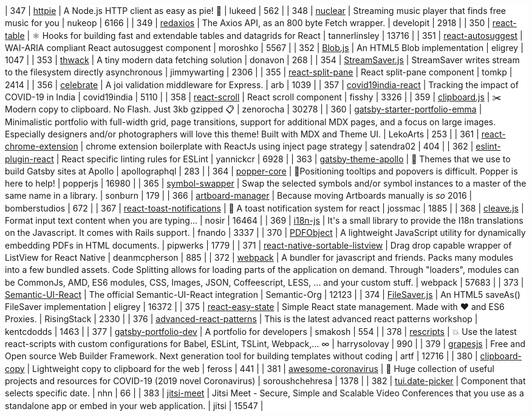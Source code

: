 | 347 |  [httpie](https://github.com/lukeed/httpie) | A Node.js HTTP client as easy as pie! 🥧 | lukeed | 562 |
| 348 |  [nuclear](https://github.com/nukeop/nuclear) | Streaming music player that finds free music for you | nukeop | 6166 |
| 349 |  [redaxios](https://github.com/developit/redaxios) | The Axios API, as an 800 byte Fetch wrapper. | developit | 2918 |
| 350 |  [react-table](https://github.com/tannerlinsley/react-table) | ⚛️ Hooks for building fast and extendable tables and datagrids for React | tannerlinsley | 13716 |
| 351 |  [react-autosuggest](https://github.com/moroshko/react-autosuggest) | WAI-ARIA compliant React autosuggest component | moroshko | 5567 |
| 352 |  [Blob.js](https://github.com/eligrey/Blob.js) | An HTML5 Blob implementation | eligrey | 1047 |
| 353 |  [thwack](https://github.com/donavon/thwack) | A tiny modern data fetching solution | donavon | 268 |
| 354 |  [StreamSaver.js](https://github.com/jimmywarting/StreamSaver.js) | StreamSaver writes stream to the filesystem directly asynchronous | jimmywarting | 2306 |
| 355 |  [react-split-pane](https://github.com/tomkp/react-split-pane) | React split-pane component | tomkp | 2414 |
| 356 |  [celebrate](https://github.com/arb/celebrate) | A joi validation middleware for Express. | arb | 1039 |
| 357 |  [covid19india-react](https://github.com/covid19india/covid19india-react) | Tracking the impact of COVID-19 in India | covid19india | 5110 |
| 358 |  [react-scroll](https://github.com/fisshy/react-scroll) | React scroll component | fisshy | 3326 |
| 359 |  [clipboard.js](https://github.com/zenorocha/clipboard.js) | :scissors: Modern copy to clipboard. No Flash. Just 3kb gzipped :clipboard: | zenorocha | 30278 |
| 360 |  [gatsby-starter-portfolio-emma](https://github.com/LekoArts/gatsby-starter-portfolio-emma) | Minimalistic portfolio with full-width grid, page transitions, support for additional MDX pages, and a focus on large images. Especially designers and/or photographers will love this theme! Built with MDX and Theme UI. | LekoArts | 253 |
| 361 |  [react-chrome-extension](https://github.com/satendra02/react-chrome-extension) | chrome extension boilerplate with ReactJs using inject page strategy | satendra02 | 404 |
| 362 |  [eslint-plugin-react](https://github.com/yannickcr/eslint-plugin-react) | React specific linting rules for ESLint | yannickcr | 6928 |
| 363 |  [gatsby-theme-apollo](https://github.com/apollographql/gatsby-theme-apollo) | 💜 Themes that we use to build Gatsby sites at Apollo | apollographql | 283 |
| 364 |  [popper-core](https://github.com/popperjs/popper-core) | 🍿Positioning tooltips and popovers is difficult. Popper is here to help! | popperjs | 16980 |
| 365 |  [symbol-swapper](https://github.com/sonburn/symbol-swapper) | Swap the selected symbols and/or symbol instances to a master of the same name in a library. | sonburn | 179 |
| 366 |  [artboard-manager](https://github.com/bomberstudios/artboard-manager) | Because moving Artboards manually is *so* 2016 | bomberstudios | 672 |
| 367 |  [react-toast-notifications](https://github.com/jossmac/react-toast-notifications) | 🍞 A toast notification system for react | jossmac | 1885 |
| 368 |  [cleave.js](https://github.com/nosir/cleave.js) | Format input text content when you are typing... | nosir | 16464 |
| 369 |  [i18n-js](https://github.com/fnando/i18n-js) | It&#39;s a small library to provide the I18n translations on the Javascript. It comes with Rails support. | fnando | 3337 |
| 370 |  [PDFObject](https://github.com/pipwerks/PDFObject) | A lightweight JavaScript utility for dynamically embedding PDFs in HTML documents. | pipwerks | 1779 |
| 371 |  [react-native-sortable-listview](https://github.com/deanmcpherson/react-native-sortable-listview) | Drag drop capable wrapper of ListView for React Native | deanmcpherson | 885 |
| 372 |  [webpack](https://github.com/webpack/webpack) | A bundler for javascript and friends. Packs many modules into a few bundled assets. Code Splitting allows for loading parts of the application on demand. Through &#34;loaders&#34;, modules can be CommonJs, AMD, ES6 modules, CSS, Images, JSON, Coffeescript, LESS, ... and your custom stuff. | webpack | 57683 |
| 373 |  [Semantic-UI-React](https://github.com/Semantic-Org/Semantic-UI-React) | The official Semantic-UI-React integration | Semantic-Org | 12123 |
| 374 |  [FileSaver.js](https://github.com/eligrey/FileSaver.js) | An HTML5 saveAs() FileSaver implementation | eligrey | 16372 |
| 375 |  [react-easy-state](https://github.com/RisingStack/react-easy-state) | Simple React state management. Made with ❤️ and ES6 Proxies. | RisingStack | 2330 |
| 376 |  [advanced-react-patterns](https://github.com/kentcdodds/advanced-react-patterns) | This is the latest advanced react patterns workshop | kentcdodds | 1463 |
| 377 |  [gatsby-portfolio-dev](https://github.com/smakosh/gatsby-portfolio-dev) | A portfolio for developers | smakosh | 554 |
| 378 |  [rescripts](https://github.com/harrysolovay/rescripts) | 💥 Use the latest react-scripts with custom configurations for Babel, ESLint, TSLint, Webpack,... ∞ | harrysolovay | 990 |
| 379 |  [grapesjs](https://github.com/artf/grapesjs) | Free and Open source Web Builder Framework. Next generation tool for building templates without coding | artf | 12716 |
| 380 |  [clipboard-copy](https://github.com/feross/clipboard-copy) | Lightweight copy to clipboard for the web | feross | 441 |
| 381 |  [awesome-coronavirus](https://github.com/soroushchehresa/awesome-coronavirus) | 🦠  Huge collection of useful projects and resources for COVID-19 (2019 novel Coronavirus) | soroushchehresa | 1378 |
| 382 |  [tui.date-picker](https://github.com/nhn/tui.date-picker) | Component that selects specific date. | nhn | 66 |
| 383 |  [jitsi-meet](https://github.com/jitsi/jitsi-meet) | Jitsi Meet - Secure, Simple and Scalable Video Conferences that you use as a standalone app or embed in your web application. | jitsi | 15547 |